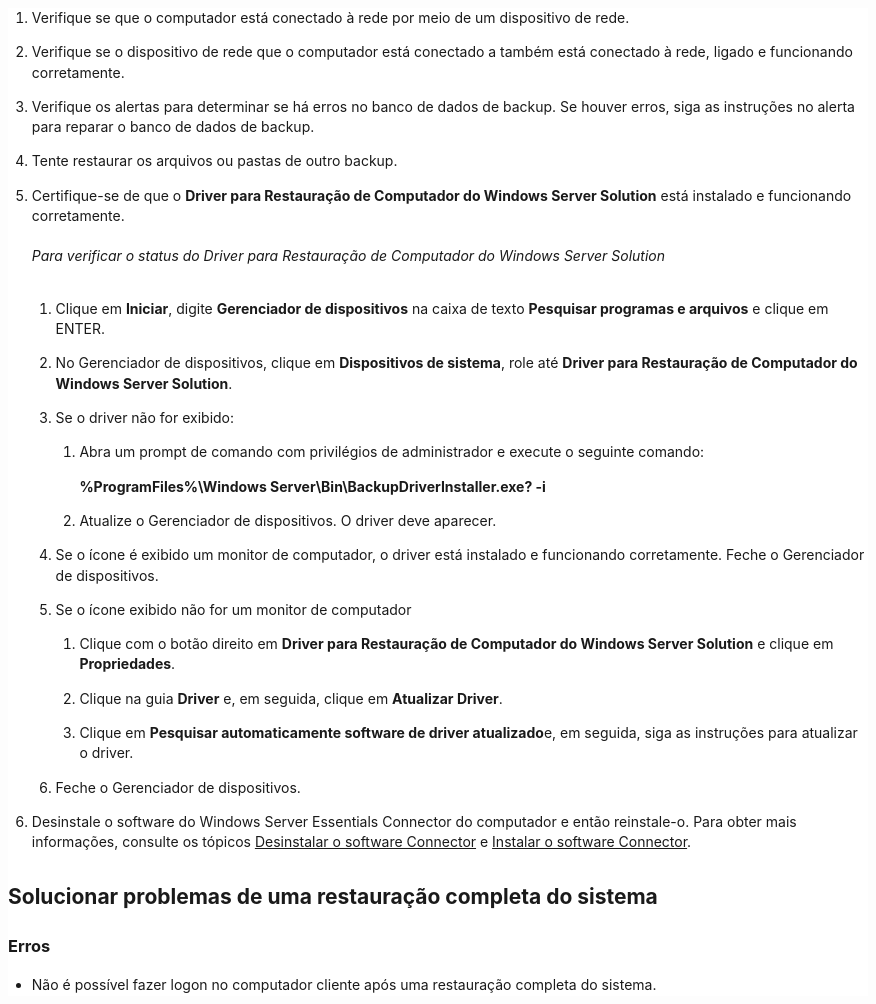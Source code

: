 1.  Verifique se que o computador está conectado à rede por meio de um dispositivo de rede.  
  
2.  Verifique se o dispositivo de rede que o computador está conectado a também está conectado à rede, ligado e funcionando corretamente.  
  
3.  Verifique os alertas para determinar se há erros no banco de dados de backup. Se houver erros, siga as instruções no alerta para reparar o banco de dados de backup.  
  
4.  Tente restaurar os arquivos ou pastas de outro backup.  
  
5.  Certifique-se de que o **Driver para Restauração de Computador do Windows Server Solution** está instalado e funcionando corretamente.  
  
    ###### <a name="to-check-the-status-of-the-windows-server-solution-computer-restore-driver"></a>Para verificar o status do Driver para Restauração de Computador do Windows Server Solution  
  
    1.  Clique em **Iniciar**, digite **Gerenciador de dispositivos** na caixa de texto **Pesquisar programas e arquivos** e clique em ENTER.  
  
    2.  No Gerenciador de dispositivos, clique em **Dispositivos de sistema**, role até **Driver para Restauração de Computador do Windows Server Solution**.  
  
    3.  Se o driver não for exibido:  
  
        1.  Abra um prompt de comando com privilégios de administrador e execute o seguinte comando:  
  
             **%ProgramFiles%\Windows Server\Bin\BackupDriverInstaller.exe? -i**  
  
        2.  Atualize o Gerenciador de dispositivos. O driver deve aparecer.  
  
    4.  Se o ícone é exibido um monitor de computador, o driver está instalado e funcionando corretamente. Feche o Gerenciador de dispositivos.  
  
    5.  Se o ícone exibido não for um monitor de computador  
  
        1.  Clique com o botão direito em **Driver para Restauração de Computador do Windows Server Solution** e clique em **Propriedades**.  
  
        2.  Clique na guia **Driver** e, em seguida, clique em **Atualizar Driver**.  
  
        3.  Clique em **Pesquisar automaticamente software de driver atualizado**e, em seguida, siga as instruções para atualizar o driver.  
  
    6.  Feche o Gerenciador de dispositivos.  
  
6.  Desinstale o software do Windows Server Essentials Connector do computador e então reinstale-o. Para obter mais informações, consulte os tópicos [Desinstalar o software Connector](../use/Get-Connected-in-Windows-Server-Essentials.md#BKMK_13) e [Instalar o software Connector](../use/Get-Connected-in-Windows-Server-Essentials.md#BKMK_11).  
  
##  <a name="troubleshoot-a-full-system-restore"></a><a name="BKMK_Troubleshootfullsystemrestoreissues"></a>Solucionar problemas de uma restauração completa do sistema  
  
### <a name="errors"></a>Erros  
  
-   Não é possível fazer logon no computador cliente após uma restauração completa do sistema.  
  